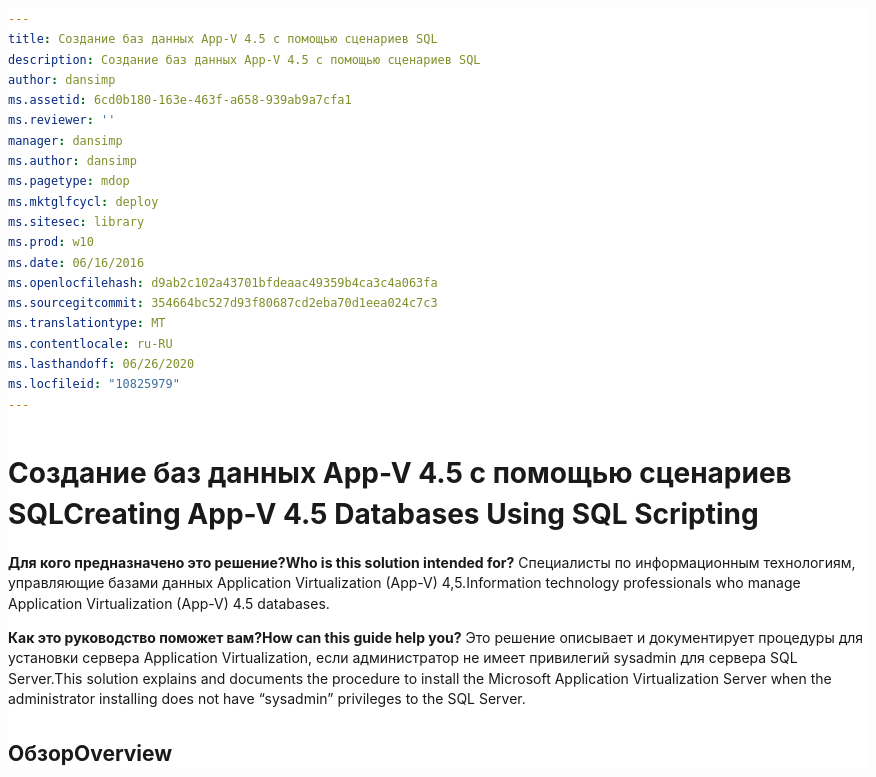 ```yaml
---
title: Создание баз данных App-V 4.5 с помощью сценариев SQL
description: Создание баз данных App-V 4.5 с помощью сценариев SQL
author: dansimp
ms.assetid: 6cd0b180-163e-463f-a658-939ab9a7cfa1
ms.reviewer: ''
manager: dansimp
ms.author: dansimp
ms.pagetype: mdop
ms.mktglfcycl: deploy
ms.sitesec: library
ms.prod: w10
ms.date: 06/16/2016
ms.openlocfilehash: d9ab2c102a43701bfdeaac49359b4ca3c4a063fa
ms.sourcegitcommit: 354664bc527d93f80687cd2eba70d1eea024c7c3
ms.translationtype: MT
ms.contentlocale: ru-RU
ms.lasthandoff: 06/26/2020
ms.locfileid: "10825979"
---
```

# <span data-ttu-id="c4bdf-103">Создание баз данных App-V 4.5 с помощью сценариев SQL</span><span class="sxs-lookup"><span data-stu-id="c4bdf-103">Creating App-V 4.5 Databases Using SQL Scripting</span></span>


**<span data-ttu-id="c4bdf-104">Для кого предназначено это решение?</span><span class="sxs-lookup"><span data-stu-id="c4bdf-104">Who is this solution intended for?</span></span>** <span data-ttu-id="c4bdf-105">Специалисты по информационным технологиям, управляющие базами данных Application Virtualization (App-V) 4,5.</span><span class="sxs-lookup"><span data-stu-id="c4bdf-105">Information technology professionals who manage Application Virtualization (App-V) 4.5 databases.</span></span>

**<span data-ttu-id="c4bdf-106">Как это руководство поможет вам?</span><span class="sxs-lookup"><span data-stu-id="c4bdf-106">How can this guide help you?</span></span>** <span data-ttu-id="c4bdf-107">Это решение описывает и документирует процедуры для установки сервера Application Virtualization, если администратор не имеет привилегий sysadmin для сервера SQL Server.</span><span class="sxs-lookup"><span data-stu-id="c4bdf-107">This solution explains and documents the procedure to install the Microsoft Application Virtualization Server when the administrator installing does not have “sysadmin” privileges to the SQL Server.</span></span>

## <span data-ttu-id="c4bdf-108">Обзор</span><span class="sxs-lookup"><span data-stu-id="c4bdf-108">Overview</span></span>

